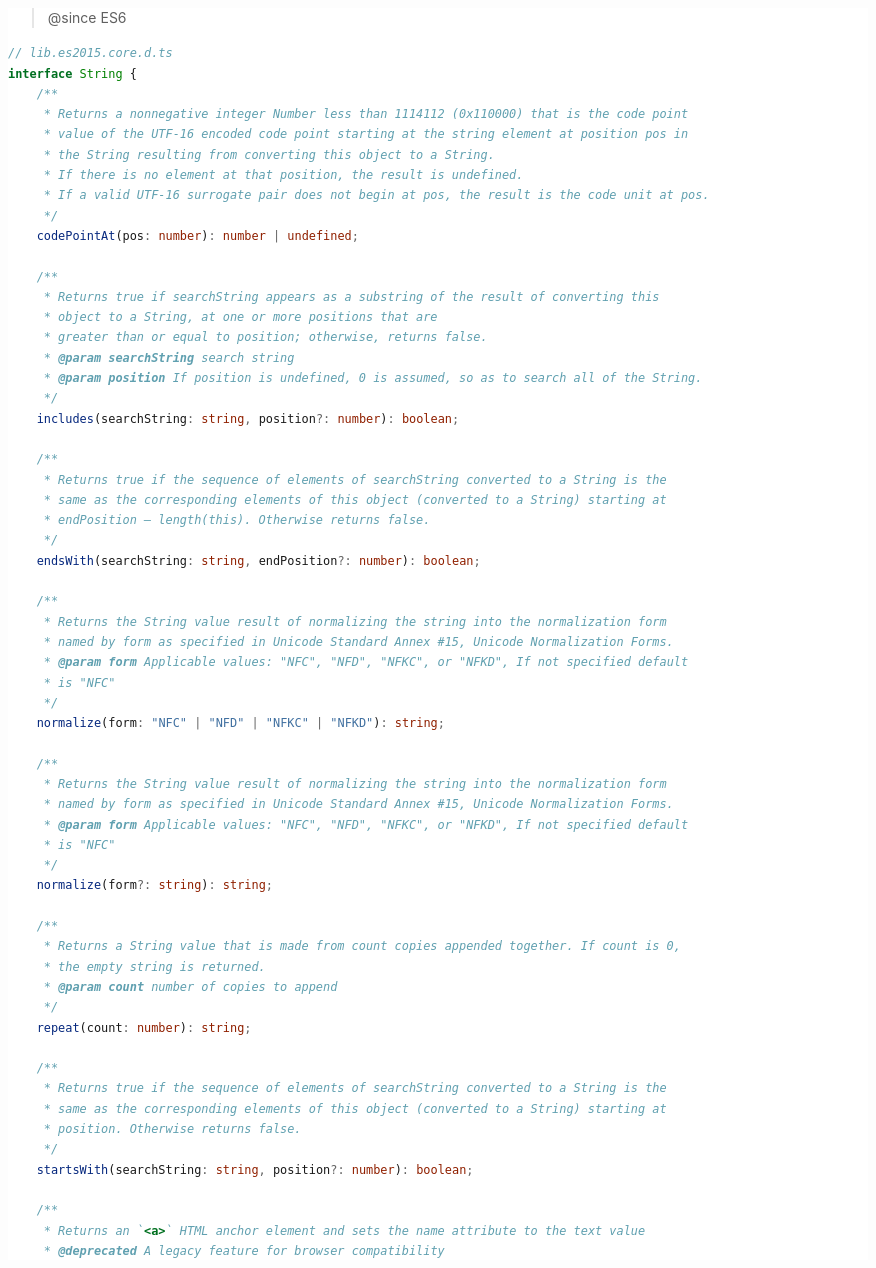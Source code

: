 

> @since ES6

```ts
// lib.es2015.core.d.ts
interface String {
    /**
     * Returns a nonnegative integer Number less than 1114112 (0x110000) that is the code point
     * value of the UTF-16 encoded code point starting at the string element at position pos in
     * the String resulting from converting this object to a String.
     * If there is no element at that position, the result is undefined.
     * If a valid UTF-16 surrogate pair does not begin at pos, the result is the code unit at pos.
     */
    codePointAt(pos: number): number | undefined;

    /**
     * Returns true if searchString appears as a substring of the result of converting this
     * object to a String, at one or more positions that are
     * greater than or equal to position; otherwise, returns false.
     * @param searchString search string
     * @param position If position is undefined, 0 is assumed, so as to search all of the String.
     */
    includes(searchString: string, position?: number): boolean;

    /**
     * Returns true if the sequence of elements of searchString converted to a String is the
     * same as the corresponding elements of this object (converted to a String) starting at
     * endPosition – length(this). Otherwise returns false.
     */
    endsWith(searchString: string, endPosition?: number): boolean;

    /**
     * Returns the String value result of normalizing the string into the normalization form
     * named by form as specified in Unicode Standard Annex #15, Unicode Normalization Forms.
     * @param form Applicable values: "NFC", "NFD", "NFKC", or "NFKD", If not specified default
     * is "NFC"
     */
    normalize(form: "NFC" | "NFD" | "NFKC" | "NFKD"): string;

    /**
     * Returns the String value result of normalizing the string into the normalization form
     * named by form as specified in Unicode Standard Annex #15, Unicode Normalization Forms.
     * @param form Applicable values: "NFC", "NFD", "NFKC", or "NFKD", If not specified default
     * is "NFC"
     */
    normalize(form?: string): string;

    /**
     * Returns a String value that is made from count copies appended together. If count is 0,
     * the empty string is returned.
     * @param count number of copies to append
     */
    repeat(count: number): string;

    /**
     * Returns true if the sequence of elements of searchString converted to a String is the
     * same as the corresponding elements of this object (converted to a String) starting at
     * position. Otherwise returns false.
     */
    startsWith(searchString: string, position?: number): boolean;

    /**
     * Returns an `<a>` HTML anchor element and sets the name attribute to the text value
     * @deprecated A legacy feature for browser compatibility
```